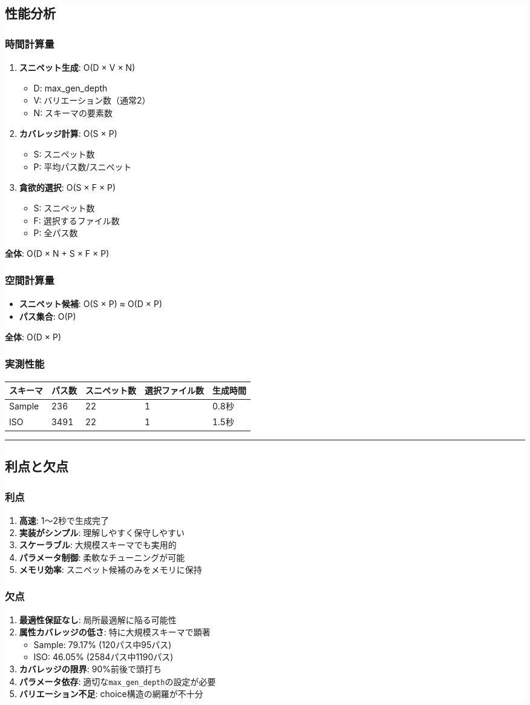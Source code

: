 
## 性能分析

### 時間計算量

1. **スニペット生成**: O(D × V × N)
   - D: max_gen_depth
   - V: バリエーション数（通常2）
   - N: スキーマの要素数

2. **カバレッジ計算**: O(S × P)
   - S: スニペット数
   - P: 平均パス数/スニペット

3. **貪欲的選択**: O(S × F × P)
   - S: スニペット数
   - F: 選択するファイル数
   - P: 全パス数

**全体**: O(D × N + S × F × P)

### 空間計算量

- **スニペット候補**: O(S × P) ≈ O(D × P)
- **パス集合**: O(P)

**全体**: O(D × P)

### 実測性能

| スキーマ | パス数 | スニペット数 | 選択ファイル数 | 生成時間 |
|----------|--------|--------------|----------------|----------|
| Sample | 236 | 22 | 1 | 0.8秒 |
| ISO | 3491 | 22 | 1 | 1.5秒 |

---

## 利点と欠点

### 利点

1. **高速**: 1〜2秒で生成完了
2. **実装がシンプル**: 理解しやすく保守しやすい
3. **スケーラブル**: 大規模スキーマでも実用的
4. **パラメータ制御**: 柔軟なチューニングが可能
5. **メモリ効率**: スニペット候補のみをメモリに保持

### 欠点

1. **最適性保証なし**: 局所最適解に陥る可能性
2. **属性カバレッジの低さ**: 特に大規模スキーマで顕著
   - Sample: 79.17% (120パス中95パス)
   - ISO: 46.05% (2584パス中1190パス)
3. **カバレッジの限界**: 90%前後で頭打ち
4. **パラメータ依存**: 適切な`max_gen_depth`の設定が必要
5. **バリエーション不足**: choice構造の網羅が不十分
